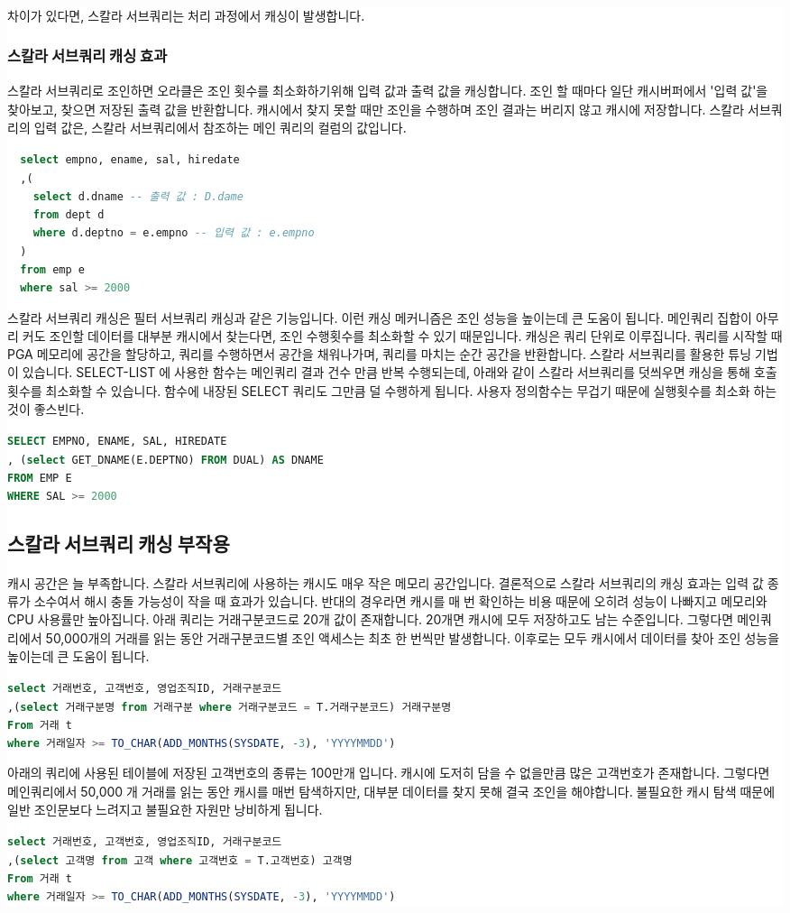 차이가 있다면, 스칼라 서브쿼리는 처리 과정에서 캐싱이 발생합니다.

### 스칼라 서브쿼리 캐싱 효과

스칼라 서브쿼리로 조인하면 오라클은 조인 횟수를 최소화하기위해 입력 값과 출력 값을 캐싱합니다. 조인 할 때마다 일단 캐시버퍼에서 '입력 값'을 찾아보고, 찾으면 저장된 출력 값을 반환합니다. 캐시에서 찾지 못할 때만 조인을 수행하며 조인 결과는 버리지 않고 캐시에 저장합니다. 스칼라 서브쿼리의 입력 값은, 스칼라 서브쿼리에서 참조하는 메인 쿼리의 컬럼의 값입니다.

```sql
  select empno, ename, sal, hiredate
  ,(
    select d.dname -- 출력 값 : D.dame
    from dept d
    where d.deptno = e.empno -- 입력 값 : e.empno
  )
  from emp e
  where sal >= 2000
```

스칼라 서브쿼리 캐싱은 필터 서브쿼리 캐싱과 같은 기능입니다. 이런 캐싱 메커니즘은 조인 성능을 높이는데 큰 도움이 됩니다. 메인쿼리 집합이 아무리 커도 조인할 데이터를 대부분 캐시에서 찾는다면, 조인 수행횟수를 최소화할 수 있기 때문입니다. 캐싱은 쿼리 단위로 이루집니다. 쿼리를 시작할 때 PGA 메모리에 공간을 할당하고, 쿼리를 수행하면서 공간을 채워나가며, 쿼리를 마치는 순간 공간을 반환합니다. 스칼라 서브쿼리를 활용한 튜닝 기법이 있습니다. SELECT-LIST 에 사용한 함수는 메인쿼리 결과 건수 만큼 반복 수행되는데, 아래와 같이 스칼라 서브쿼리를 덧씌우면 캐싱을 통해 호출 횟수를 최소화할 수 있습니다. 함수에 내장된 SELECT 쿼리도 그만큼 덜 수행하게 됩니다. 사용자 정의함수는 무겁기 때문에 실행횟수를 최소화 하는 것이 좋스빈다.

```sql
SELECT EMPNO, ENAME, SAL, HIREDATE
, (select GET_DNAME(E.DEPTNO) FROM DUAL) AS DNAME
FROM EMP E
WHERE SAL >= 2000
```

## 스칼라 서브쿼리 캐싱 부작용

캐시 공간은 늘 부족합니다. 스칼라 서브쿼리에 사용하는 캐시도 매우 작은 메모리 공간입니다. 결론적으로 스칼라 서브쿼리의 캐싱 효과는 입력 값 종류가 소수여서 해시 충돌 가능성이 작을 때 효과가 있습니다. 반대의 경우라면 캐시를 매 번 확인하는 비용 때문에 오히려 성능이 나빠지고 메모리와 CPU 사용률만 높아집니다. 아래 쿼리는 거래구분코드로 20개 값이 존재합니다. 20개면 캐시에 모두 저장하고도 남는 수준입니다. 그렇다면 메인쿼리에서 50,000개의 거래를 읽는 동안 거래구분코드별 조인 액세스는 최초 한 번씩만 발생합니다. 이후로는 모두 캐시에서 데이터를 찾아 조인 성능을 높이는데 큰 도움이 됩니다.

```sql
select 거래번호, 고객번호, 영업조직ID, 거래구분코드
,(select 거래구분명 from 거래구분 where 거래구분코드 = T.거래구분코드) 거래구분명
From 거래 t
where 거래일자 >= TO_CHAR(ADD_MONTHS(SYSDATE, -3), 'YYYYMMDD')
```

아래의 쿼리에 사용된 테이블에 저장된 고객번호의 종류는 100만개 입니다. 캐시에 도저히 담을 수 없을만큼 많은 고객번호가 존재합니다. 그렇다면 메인쿼리에서 50,000 개 거래를 읽는 동안 캐시를 매번 탐색하지만, 대부분 데이터를 찾지 못해 결국 조인을 해야합니다. 불필요한 캐시 탐색 때문에 일반 조인문보다 느려지고 불필요한 자원만 낭비하게 됩니다.

```sql
select 거래번호, 고객번호, 영업조직ID, 거래구분코드
,(select 고객명 from 고객 where 고객번호 = T.고객번호) 고객명
From 거래 t
where 거래일자 >= TO_CHAR(ADD_MONTHS(SYSDATE, -3), 'YYYYMMDD')
```
